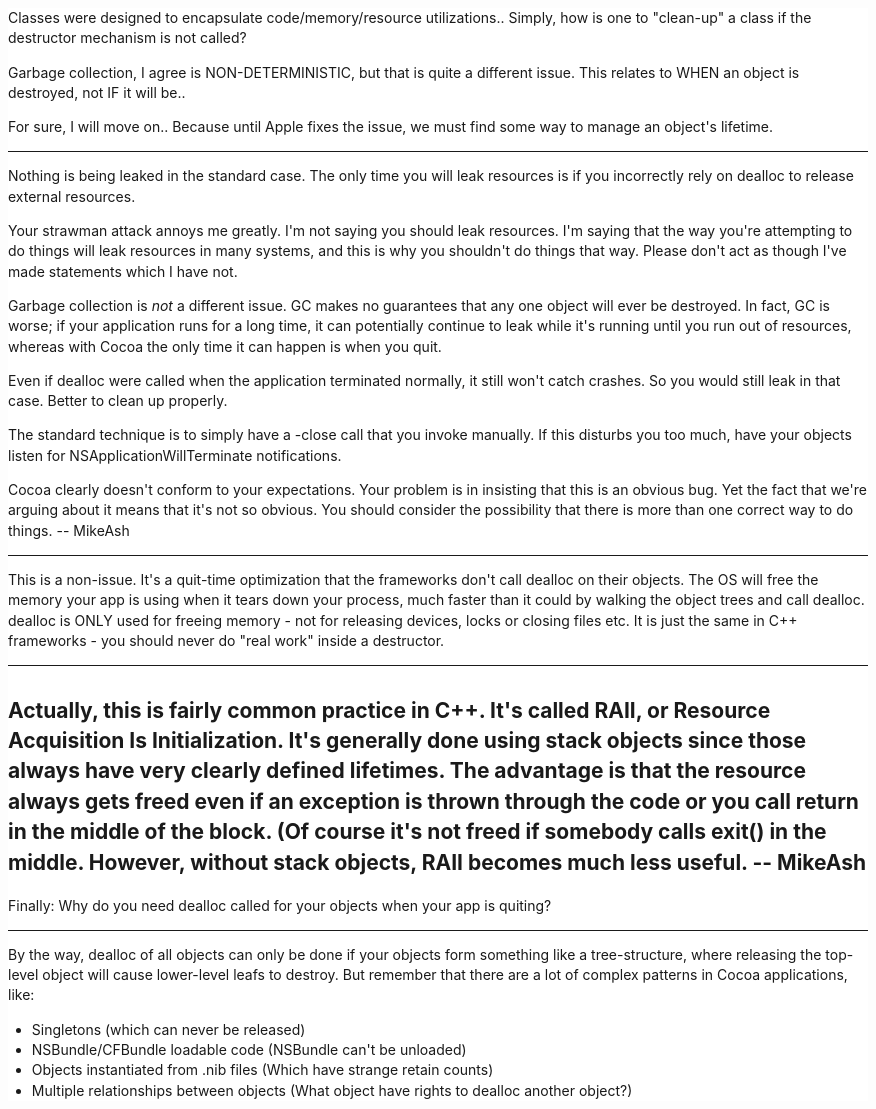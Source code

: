 Classes were designed to encapsulate code/memory/resource utilizations.. Simply, how is one to "clean-up" a class if the destructor mechanism is not called? 

Garbage collection, I agree is NON-DETERMINISTIC, but that is quite a different issue. This relates to WHEN an object is destroyed, not IF it will be..

For sure, I will move on.. Because until Apple fixes the issue, we must find some way to manage an object's lifetime. 

----
Nothing is being leaked in the standard case. The only time you will leak resources is if you incorrectly rely on dealloc to release external resources.

Your strawman attack annoys me greatly. I'm not saying you should leak resources. I'm saying that the way you're attempting to do things will leak resources in many systems, and this is why you shouldn't do things that way. Please don't act as though I've made statements which I have not.

Garbage collection is *not* a different issue. GC makes no guarantees that any one object will ever be destroyed. In fact, GC is worse; if your application runs for a long time, it can potentially continue to leak while it's running until you run out of resources, whereas with Cocoa the only time it can happen is when you quit.

Even if dealloc were called when the application terminated normally, it still won't catch crashes. So you would still leak in that case. Better to clean up properly.

The standard technique is to simply have a -close call that you invoke manually. If this disturbs you too much, have your objects listen for NSApplicationWillTerminate notifications.

Cocoa clearly doesn't conform to your expectations. Your problem is in insisting that this is an obvious bug. Yet the fact that we're arguing about it means that it's not so obvious. You should consider the possibility that there is more than one correct way to do things. -- MikeAsh

----

This is a non-issue. It's a quit-time optimization that the frameworks don't call dealloc on their objects. The OS will free the memory your app is using when it tears down your process, much faster than it could by walking the object trees and call dealloc. dealloc is ONLY used for freeing memory - not for releasing devices, locks or closing files etc. It is just the same in C++ frameworks - you should never do "real work" inside a destructor.

----
Actually, this is fairly common practice in C++. It's called RAII, or Resource Acquisition Is Initialization. It's generally done using stack objects since those always have very clearly defined lifetimes. The advantage is that the resource always gets freed even if an exception is thrown through the code or you call return in the middle of the block. (Of course it's not freed if somebody calls     exit() in the middle. However, without stack objects, RAII becomes much less useful. -- MikeAsh
----

Finally: Why do you need dealloc called for your objects when your app is quiting?

----
By the way, dealloc of all objects can only be done if your objects form something like a tree-structure, where releasing the top-level object will cause lower-level leafs to destroy. But remember that there are a lot of complex patterns in Cocoa applications, like:

* Singletons (which can never be released)
* NSBundle/CFBundle loadable code (NSBundle can't be unloaded)
* Objects instantiated from .nib files (Which have strange retain counts)
* Multiple relationships between objects (What object have rights to dealloc another object?)

